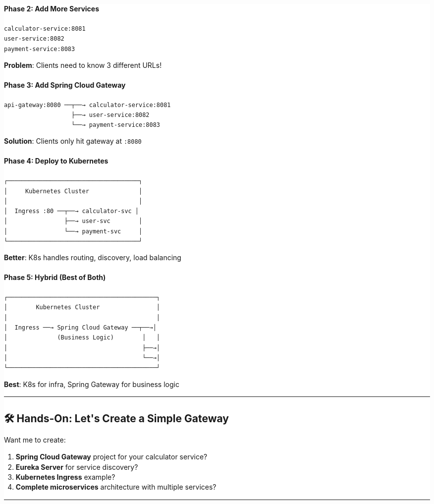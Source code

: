#### Phase 2: Add More Services
```
calculator-service:8081
user-service:8082
payment-service:8083
```

**Problem**: Clients need to know 3 different URLs!

#### Phase 3: Add Spring Cloud Gateway
```
api-gateway:8080 ──┬──→ calculator-service:8081
                   ├──→ user-service:8082
                   └──→ payment-service:8083
```

**Solution**: Clients only hit gateway at `:8080`

#### Phase 4: Deploy to Kubernetes
```
┌─────────────────────────────────────┐
│     Kubernetes Cluster              │
│                                     │
│  Ingress :80 ──┬──→ calculator-svc │
│                ├──→ user-svc        │
│                └──→ payment-svc     │
└─────────────────────────────────────┘
```

**Better**: K8s handles routing, discovery, load balancing

#### Phase 5: Hybrid (Best of Both)
```
┌──────────────────────────────────────────┐
│        Kubernetes Cluster                │
│                                          │
│  Ingress ──→ Spring Cloud Gateway ──┬──→│
│              (Business Logic)        │   │
│                                      ├──→│
│                                      └──→│
└──────────────────────────────────────────┘
```

**Best**: K8s for infra, Spring Gateway for business logic

---

## 🛠️ Hands-On: Let's Create a Simple Gateway

Want me to create:

1. **Spring Cloud Gateway** project for your calculator service?
2. **Eureka Server** for service discovery?
3. **Kubernetes Ingress** example?
4. **Complete microservices** architecture with multiple services?

---